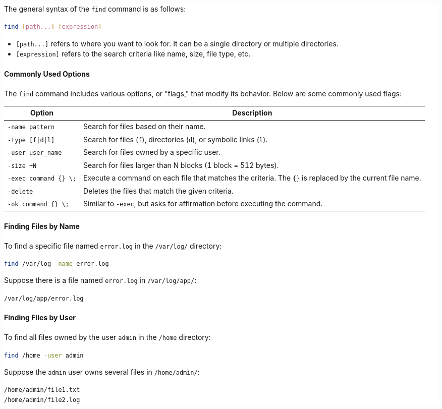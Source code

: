 The general syntax of the `find` command is as follows:

```bash
find [path...] [expression]
```

- `[path...]` refers to where you want to look for. It can be a single directory or multiple directories.
- `[expression]` refers to the search criteria like name, size, file type, etc.

#### Commonly Used Options

The `find` command includes various options, or "flags," that modify its behavior. Below are some commonly used flags:

| Option | Description |
| --- | --- |
| `-name pattern` | Search for files based on their name. |
| `-type [f\|d\|l]` | Search for files (`f`), directories (`d`), or symbolic links (`l`). |
| `-user user_name` | Search for files owned by a specific user. |
| `-size +N` | Search for files larger than N blocks (1 block = 512 bytes). |
| `-exec command {} \;` | Execute a command on each file that matches the criteria. The `{}` is replaced by the current file name. |
| `-delete` | Deletes the files that match the given criteria. |
| `-ok command {} \;` | Similar to `-exec`, but asks for affirmation before executing the command. |

#### Finding Files by Name

To find a specific file named `error.log` in the `/var/log/` directory:

```bash
find /var/log -name error.log
```

Suppose there is a file named `error.log` in `/var/log/app/`:

```
/var/log/app/error.log
```

#### Finding Files by User

To find all files owned by the user `admin` in the `/home` directory:

```bash
find /home -user admin
```

Suppose the `admin` user owns several files in `/home/admin/`:

```
/home/admin/file1.txt
/home/admin/file2.log
```

